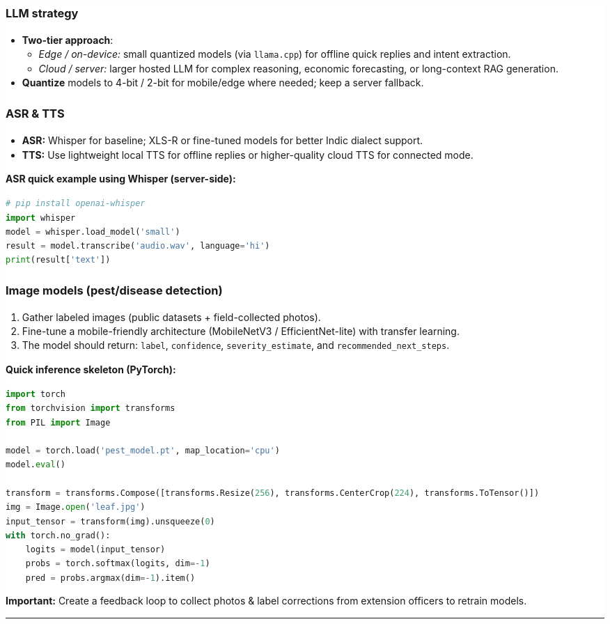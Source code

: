 ### LLM strategy
- **Two-tier approach**:
  - *Edge / on-device:* small quantized models (via `llama.cpp`) for offline quick replies and intent extraction.
  - *Cloud / server:* larger hosted LLM for complex reasoning, economic forecasting, or long-context RAG generation.
- **Quantize** models to 4-bit / 2-bit for mobile/edge where needed; keep a server fallback.

### ASR & TTS
- **ASR:** Whisper for baseline; XLS-R or fine-tuned models for better Indic dialect support.
- **TTS:** Use lightweight local TTS for offline replies or higher-quality cloud TTS for connected mode.

**ASR quick example using Whisper (server-side):**

```python
# pip install openai-whisper
import whisper
model = whisper.load_model('small')
result = model.transcribe('audio.wav', language='hi')
print(result['text'])
```

### Image models (pest/disease detection)
1. Gather labeled images (public datasets + field-collected photos).
2. Fine-tune a mobile-friendly architecture (MobileNetV3 / EfficientNet-lite) with transfer learning.
3. The model should return: `label`, `confidence`, `severity_estimate`, and `recommended_next_steps`.

**Quick inference skeleton (PyTorch):**

```python
import torch
from torchvision import transforms
from PIL import Image

model = torch.load('pest_model.pt', map_location='cpu')
model.eval()

transform = transforms.Compose([transforms.Resize(256), transforms.CenterCrop(224), transforms.ToTensor()])
img = Image.open('leaf.jpg')
input_tensor = transform(img).unsqueeze(0)
with torch.no_grad():
    logits = model(input_tensor)
    probs = torch.softmax(logits, dim=-1)
    pred = probs.argmax(dim=-1).item()
```

**Important:** Create a feedback loop to collect photos & label corrections from extension officers to retrain models.

---